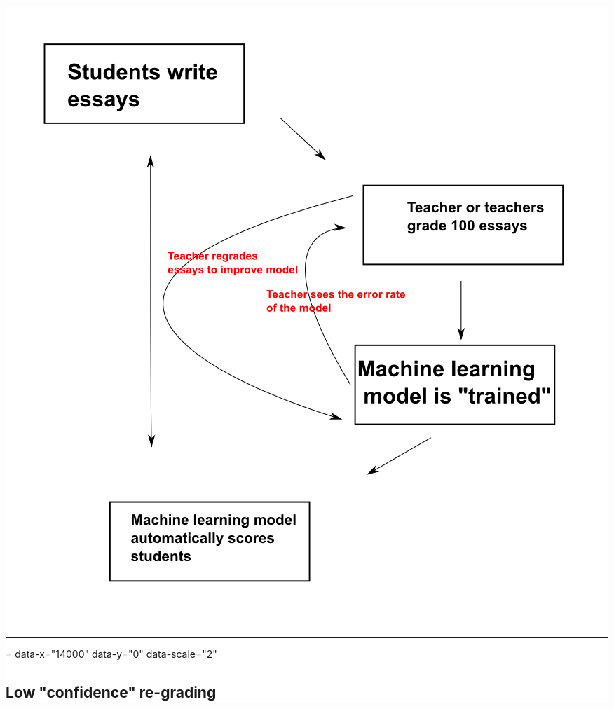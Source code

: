 ![edx aes flow](images/edx-aes-flow.png)

---
= data-x="14000" data-y="0" data-scale="2"

## Low "confidence" re-grading
